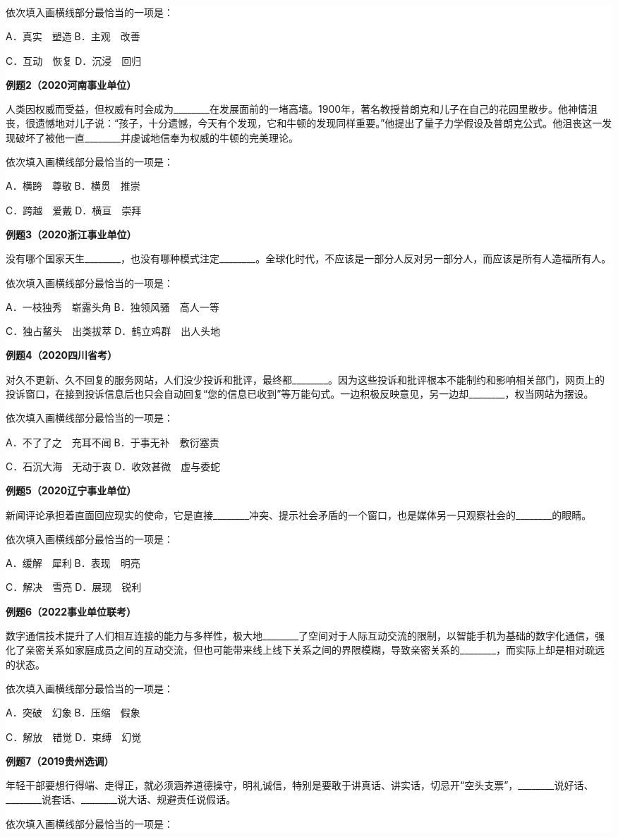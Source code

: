 依次填入画横线部分最恰当的一项是：

A．真实　塑造 B．主观　改善

C．互动　恢复 D．沉浸　回归

**例题2（2020河南事业单位）**

人类因权威而受益，但权威有时会成为\_\_\_\_\_\_\_\_在发展面前的一堵高墙。1900年，著名教授普朗克和儿子在自己的花园里散步。他神情沮丧，很遗憾地对儿子说：“孩子，十分遗憾，今天有个发现，它和牛顿的发现同样重要。”他提出了量子力学假设及普朗克公式。他沮丧这一发现破坏了被他一直\_\_\_\_\_\_\_\_并虔诚地信奉为权威的牛顿的完美理论。

依次填入画横线部分最恰当的一项是：

A．横跨　尊敬 B．横贯　推崇

C．跨越　爱戴 D．横亘　崇拜

**例题3（2020浙江事业单位）**

没有哪个国家天生\_\_\_\_\_\_\_\_，也没有哪种模式注定\_\_\_\_\_\_\_\_。全球化时代，不应该是一部分人反对另一部分人，而应该是所有人造福所有人。

依次填入画横线部分最恰当的一项是：

A．一枝独秀　崭露头角 B．独领风骚　高人一等

C．独占鳌头　出类拔萃 D．鹤立鸡群　出人头地

**例题4（2020四川省考）**

对久不更新、久不回复的服务网站，人们没少投诉和批评，最终都\_\_\_\_\_\_\_\_。因为这些投诉和批评根本不能制约和影响相关部门，网页上的投诉窗口，在接到投诉信息后也只会自动回复“您的信息已收到”等万能句式。一边积极反映意见，另一边却\_\_\_\_\_\_\_\_，权当网站为摆设。

依次填入画横线部分最恰当的一项是：

A．不了了之　充耳不闻 B．于事无补　敷衍塞责

C．石沉大海　无动于衷 D．收效甚微　虚与委蛇

**例题5（2020辽宁事业单位）**

新闻评论承担着直面回应现实的使命，它是直接\_\_\_\_\_\_\_\_冲突、提示社会矛盾的一个窗口，也是媒体另一只观察社会的\_\_\_\_\_\_\_\_的眼睛。

依次填入画横线部分最恰当的一项是：

A．缓解　犀利 B．表现　明亮

C．解决　雪亮 D．展现　锐利

**例题6（2022事业单位联考）**

数字通信技术提升了人们相互连接的能力与多样性，极大地\_\_\_\_\_\_\_\_了空间对于人际互动交流的限制，以智能手机为基础的数字化通信，强化了亲密关系如家庭成员之间的互动交流，但也可能带来线上线下关系之间的界限模糊，导致亲密关系的\_\_\_\_\_\_\_\_，而实际上却是相对疏远的状态。

依次填入画横线部分最恰当的一项是：

A．突破　幻象 B．压缩　假象

C．解放　错觉 D．束缚　幻觉

**例题7（2019贵州选调）**

年轻干部要想行得端、走得正，就必须涵养道德操守，明礼诚信，特别是要敢于讲真话、讲实话，切忌开“空头支票”，\_\_\_\_\_\_\_\_说好话、\_\_\_\_\_\_\_\_说套话、\_\_\_\_\_\_\_\_说大话、规避责任说假话。

依次填入画横线部分最恰当的一项是：

